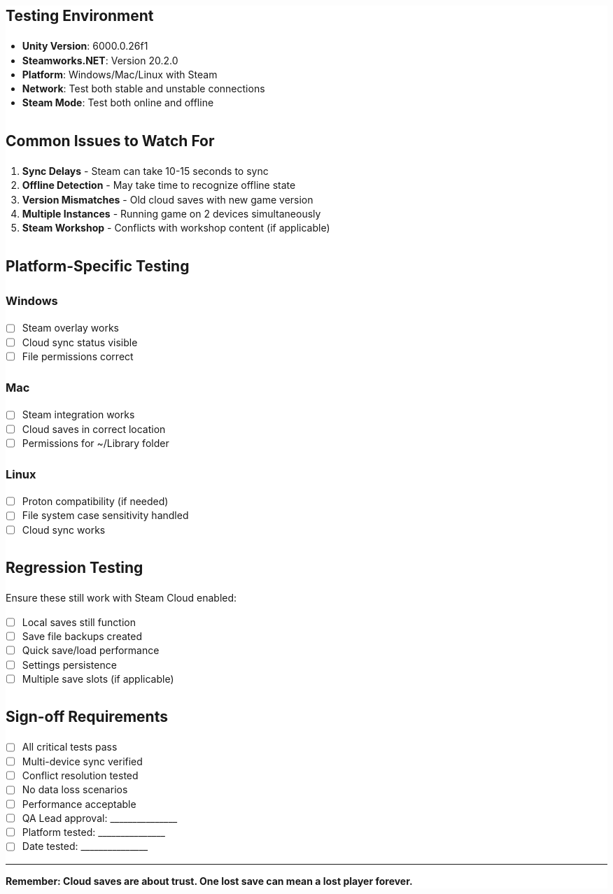 ## Testing Environment
- **Unity Version**: 6000.0.26f1
- **Steamworks.NET**: Version 20.2.0
- **Platform**: Windows/Mac/Linux with Steam
- **Network**: Test both stable and unstable connections
- **Steam Mode**: Test both online and offline

## Common Issues to Watch For
1. **Sync Delays** - Steam can take 10-15 seconds to sync
2. **Offline Detection** - May take time to recognize offline state
3. **Version Mismatches** - Old cloud saves with new game version
4. **Multiple Instances** - Running game on 2 devices simultaneously
5. **Steam Workshop** - Conflicts with workshop content (if applicable)

## Platform-Specific Testing

### Windows
- [ ] Steam overlay works
- [ ] Cloud sync status visible
- [ ] File permissions correct

### Mac
- [ ] Steam integration works
- [ ] Cloud saves in correct location
- [ ] Permissions for ~/Library folder

### Linux
- [ ] Proton compatibility (if needed)
- [ ] File system case sensitivity handled
- [ ] Cloud sync works

## Regression Testing
Ensure these still work with Steam Cloud enabled:
- [ ] Local saves still function
- [ ] Save file backups created
- [ ] Quick save/load performance
- [ ] Settings persistence
- [ ] Multiple save slots (if applicable)

## Sign-off Requirements
- [ ] All critical tests pass
- [ ] Multi-device sync verified
- [ ] Conflict resolution tested
- [ ] No data loss scenarios
- [ ] Performance acceptable
- [ ] QA Lead approval: _______________
- [ ] Platform tested: _______________
- [ ] Date tested: _______________

---

**Remember: Cloud saves are about trust. One lost save can mean a lost player forever.**